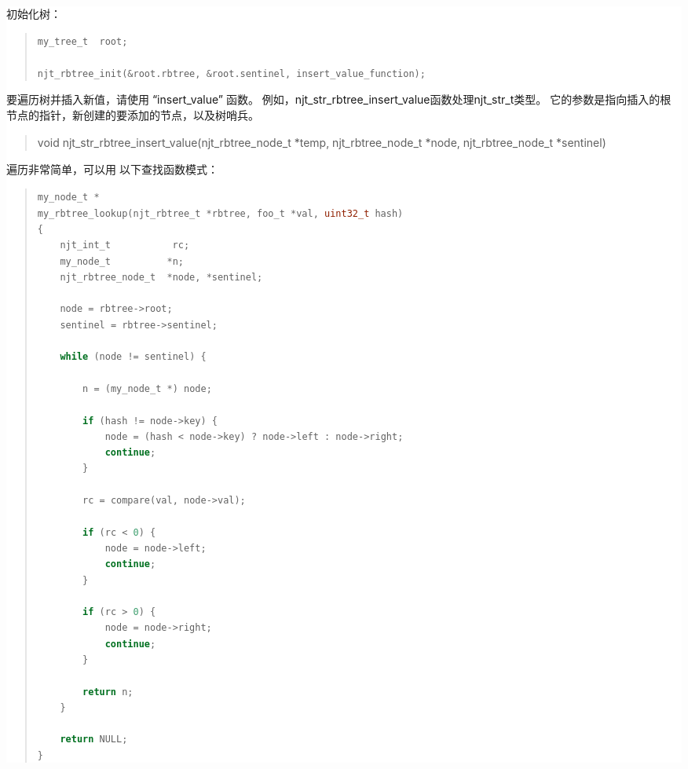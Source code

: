 初始化树：

> ```C
> my_tree_t  root;
> 
> njt_rbtree_init(&root.rbtree, &root.sentinel, insert_value_function);
> ```

要遍历树并插入新值，请使用 “insert_value” 函数。 例如，njt_str_rbtree_insert_value函数处理njt_str_t类型。 它的参数是指向插入的根节点的指针，新创建的要添加的节点，以及树哨兵。

> void njt_str_rbtree_insert_value(njt_rbtree_node_t *temp,                                 njt_rbtree_node_t *node,                                 njt_rbtree_node_t *sentinel)

遍历非常简单，可以用 以下查找函数模式：

> ```C
> my_node_t *
> my_rbtree_lookup(njt_rbtree_t *rbtree, foo_t *val, uint32_t hash)
> {
>     njt_int_t           rc;
>     my_node_t          *n;
>     njt_rbtree_node_t  *node, *sentinel;
> 
>     node = rbtree->root;
>     sentinel = rbtree->sentinel;
> 
>     while (node != sentinel) {
> 
>         n = (my_node_t *) node;
> 
>         if (hash != node->key) {
>             node = (hash < node->key) ? node->left : node->right;
>             continue;
>         }
> 
>         rc = compare(val, node->val);
> 
>         if (rc < 0) {
>             node = node->left;
>             continue;
>         }
> 
>         if (rc > 0) {
>             node = node->right;
>             continue;
>         }
> 
>         return n;
>     }
> 
>     return NULL;
> }
> ```
